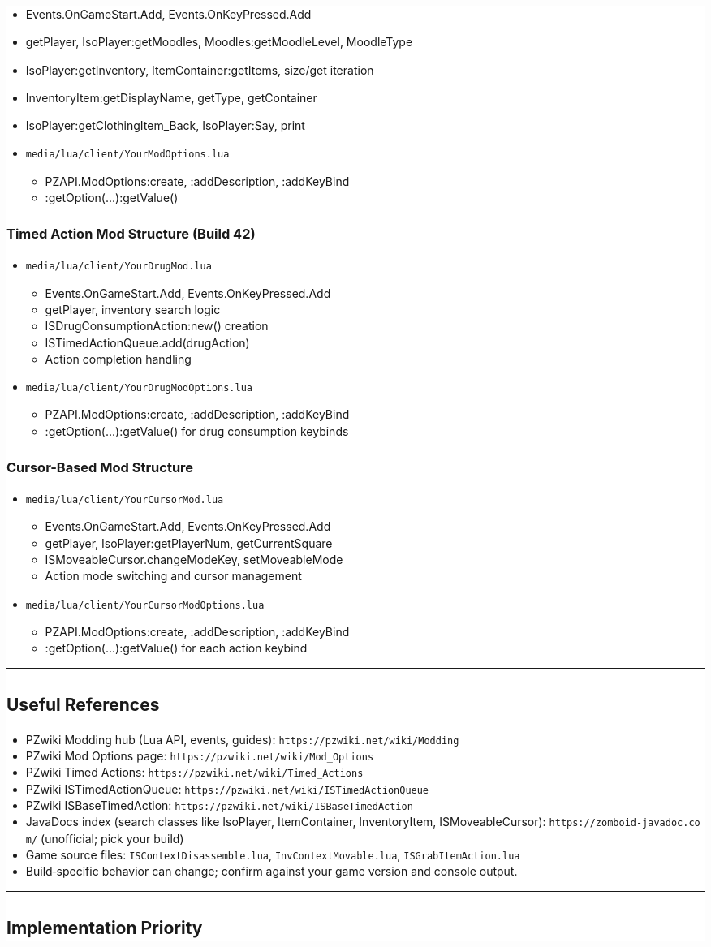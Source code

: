   - Events.OnGameStart.Add, Events.OnKeyPressed.Add
  - getPlayer, IsoPlayer:getMoodles, Moodles:getMoodleLevel, MoodleType
  - IsoPlayer:getInventory, ItemContainer:getItems, size/get iteration
  - InventoryItem:getDisplayName, getType, getContainer
  - IsoPlayer:getClothingItem_Back, IsoPlayer:Say, print

- `media/lua/client/YourModOptions.lua`
  - PZAPI.ModOptions:create, :addDescription, :addKeyBind
  - :getOption(...):getValue()

### Timed Action Mod Structure (Build 42)

- `media/lua/client/YourDrugMod.lua`

  - Events.OnGameStart.Add, Events.OnKeyPressed.Add
  - getPlayer, inventory search logic
  - ISDrugConsumptionAction:new() creation
  - ISTimedActionQueue.add(drugAction)
  - Action completion handling

- `media/lua/client/YourDrugModOptions.lua`
  - PZAPI.ModOptions:create, :addDescription, :addKeyBind
  - :getOption(...):getValue() for drug consumption keybinds

### Cursor-Based Mod Structure

- `media/lua/client/YourCursorMod.lua`

  - Events.OnGameStart.Add, Events.OnKeyPressed.Add
  - getPlayer, IsoPlayer:getPlayerNum, getCurrentSquare
  - ISMoveableCursor.changeModeKey, setMoveableMode
  - Action mode switching and cursor management

- `media/lua/client/YourCursorModOptions.lua`
  - PZAPI.ModOptions:create, :addDescription, :addKeyBind
  - :getOption(...):getValue() for each action keybind

---

## Useful References

- PZwiki Modding hub (Lua API, events, guides): `https://pzwiki.net/wiki/Modding`
- PZwiki Mod Options page: `https://pzwiki.net/wiki/Mod_Options`
- PZwiki Timed Actions: `https://pzwiki.net/wiki/Timed_Actions`
- PZwiki ISTimedActionQueue: `https://pzwiki.net/wiki/ISTimedActionQueue`
- PZwiki ISBaseTimedAction: `https://pzwiki.net/wiki/ISBaseTimedAction`
- JavaDocs index (search classes like IsoPlayer, ItemContainer, InventoryItem, ISMoveableCursor): `https://zomboid-javadoc.com/` (unofficial; pick your build)
- Game source files: `ISContextDisassemble.lua`, `InvContextMovable.lua`, `ISGrabItemAction.lua`
- Build‑specific behavior can change; confirm against your game version and console output.

---

## Implementation Priority
